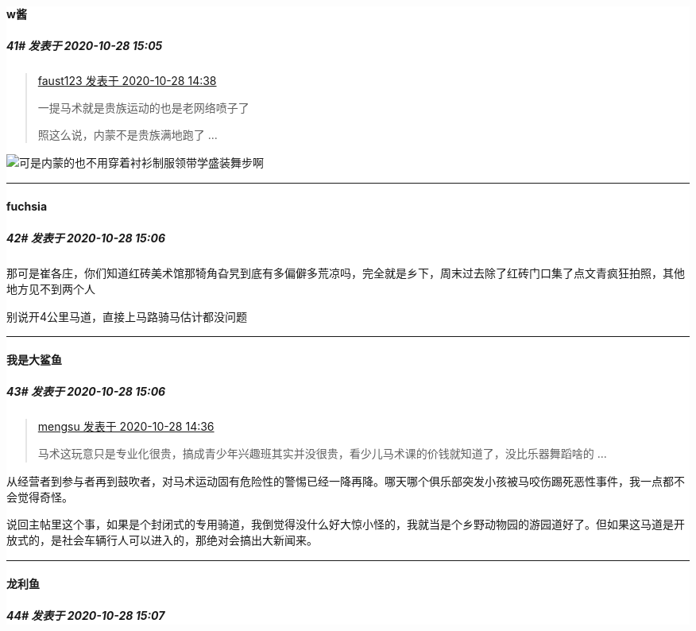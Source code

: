 ####  w酱  
##### 41#       发表于 2020-10-28 15:05



<blockquote><a href="httphttps://bbs.saraba1st.com/2b/forum.php?mod=redirect&amp;goto=findpost&amp;pid=49203738&amp;ptid=1967559" target="_blank">faust123 发表于 2020-10-28 14:38</a>

一提马术就是贵族运动的也是老网络喷子了

照这么说，内蒙不是贵族满地跑了 ...</blockquote>
<img src="https://static.saraba1st.com/image/smiley/face2017/001.png" referrerpolicy="no-referrer">可是内蒙的也不用穿着衬衫制服领带学盛装舞步啊







*****

####  fuchsia  
##### 42#       发表于 2020-10-28 15:06




那可是崔各庄，你们知道红砖美术馆那犄角旮旯到底有多偏僻多荒凉吗，完全就是乡下，周末过去除了红砖门口集了点文青疯狂拍照，其他地方见不到两个人


别说开4公里马道，直接上马路骑马估计都没问题







*****

####  我是大鲨鱼  
##### 43#       发表于 2020-10-28 15:06



<blockquote><a href="httphttps://bbs.saraba1st.com/2b/forum.php?mod=redirect&amp;goto=findpost&amp;pid=49203712&amp;ptid=1967559" target="_blank">mengsu 发表于 2020-10-28 14:36</a>

马术这玩意只是专业化很贵，搞成青少年兴趣班其实并没很贵，看少儿马术课的价钱就知道了，没比乐器舞蹈啥的 ...</blockquote>
从经营者到参与者再到鼓吹者，对马术运动固有危险性的警惕已经一降再降。哪天哪个俱乐部突发小孩被马咬伤踢死恶性事件，我一点都不会觉得奇怪。


说回主帖里这个事，如果是个封闭式的专用骑道，我倒觉得没什么好大惊小怪的，我就当是个乡野动物园的游园道好了。但如果这马道是开放式的，是社会车辆行人可以进入的，那绝对会搞出大新闻来。







*****

####  龙利鱼  
##### 44#       发表于 2020-10-28 15:07

